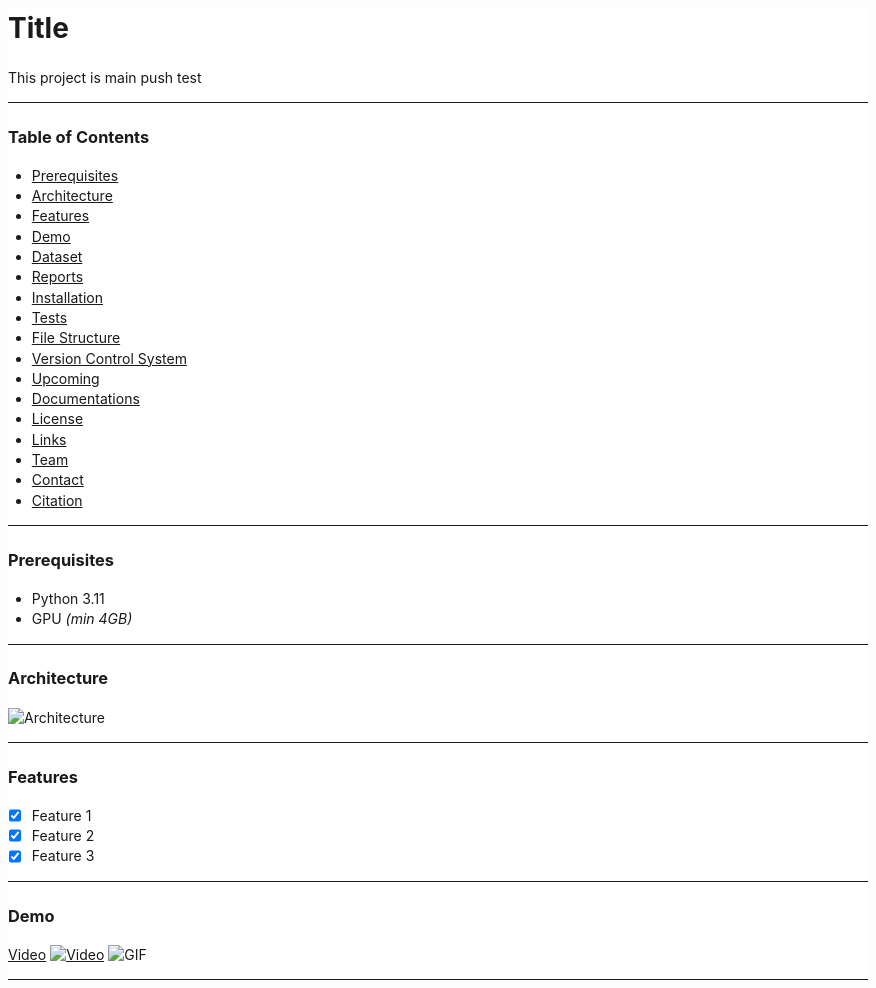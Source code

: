# Title
This project is main push test

---

### Table of Contents
- [Prerequisites](#prerequisites)
- [Architecture](#architecture)
- [Features](#features)
- [Demo](#demo)
- [Dataset](#dataset)
- [Reports](#reports)
- [Installation](#installation)
- [Tests](#tests)
- [File Structure](#file-structure)
- [Version Control System](#version-control-system)
- [Upcoming](#upcoming)
- [Documentations](#documentations)
- [License](#license)
- [Links](#links)
- [Team](#team)
- [Contact](#contact)
- [Citation](#citation)

---

### Prerequisites
- Python 3.11
- GPU _(min 4GB)_

---

### Architecture
![Architecture](docs/img/Image.gif)

---

### Features
- [x] Feature 1
- [x] Feature 2
- [x] Feature 3

---

### Demo
[Video](videoURL)
[![Video](önizlemeGörseliURLsi)](videoURL)
![GIF](draft.gif)

---